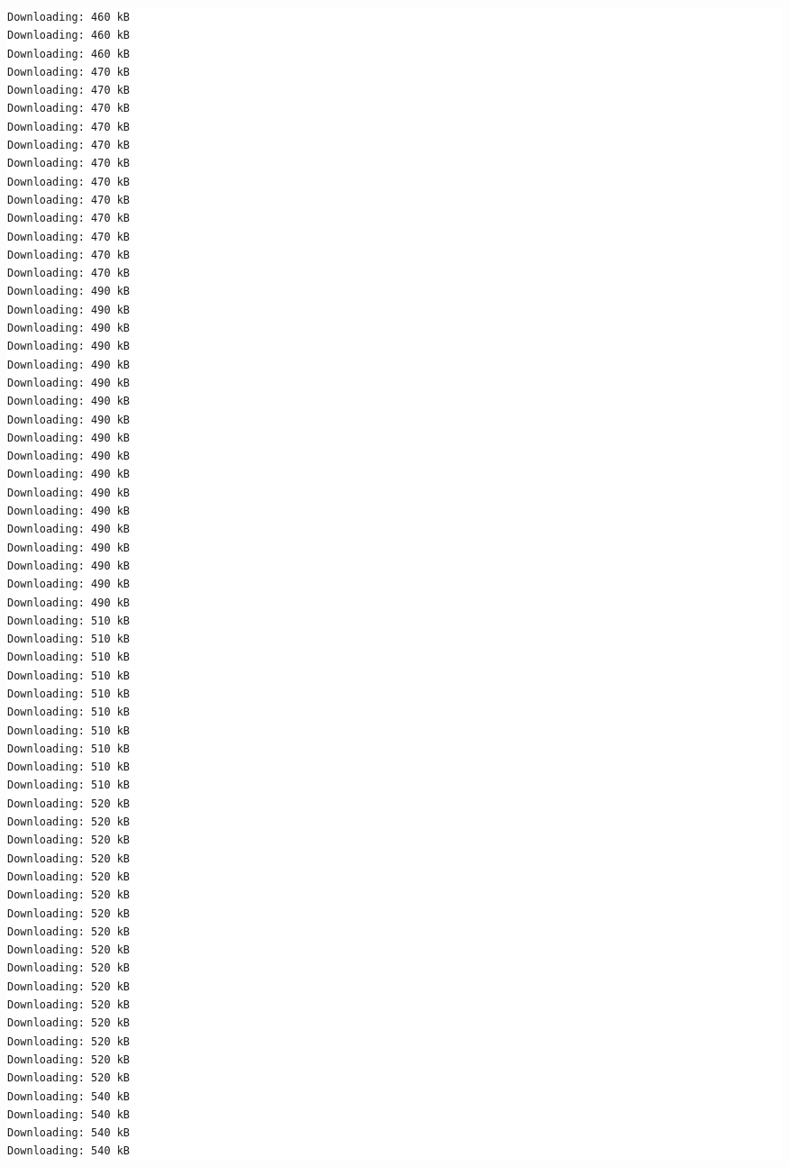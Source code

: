 ```
Downloading: 460 kB     
Downloading: 460 kB     
Downloading: 460 kB     
Downloading: 470 kB     
Downloading: 470 kB     
Downloading: 470 kB     
Downloading: 470 kB     
Downloading: 470 kB     
Downloading: 470 kB     
Downloading: 470 kB     
Downloading: 470 kB     
Downloading: 470 kB     
Downloading: 470 kB     
Downloading: 470 kB     
Downloading: 470 kB     
Downloading: 490 kB     
Downloading: 490 kB     
Downloading: 490 kB     
Downloading: 490 kB     
Downloading: 490 kB     
Downloading: 490 kB     
Downloading: 490 kB     
Downloading: 490 kB     
Downloading: 490 kB     
Downloading: 490 kB     
Downloading: 490 kB     
Downloading: 490 kB     
Downloading: 490 kB     
Downloading: 490 kB     
Downloading: 490 kB     
Downloading: 490 kB     
Downloading: 490 kB     
Downloading: 490 kB     
Downloading: 510 kB     
Downloading: 510 kB     
Downloading: 510 kB     
Downloading: 510 kB     
Downloading: 510 kB     
Downloading: 510 kB     
Downloading: 510 kB     
Downloading: 510 kB     
Downloading: 510 kB     
Downloading: 510 kB     
Downloading: 520 kB     
Downloading: 520 kB     
Downloading: 520 kB     
Downloading: 520 kB     
Downloading: 520 kB     
Downloading: 520 kB     
Downloading: 520 kB     
Downloading: 520 kB     
Downloading: 520 kB     
Downloading: 520 kB     
Downloading: 520 kB     
Downloading: 520 kB     
Downloading: 520 kB     
Downloading: 520 kB     
Downloading: 520 kB     
Downloading: 520 kB     
Downloading: 540 kB     
Downloading: 540 kB     
Downloading: 540 kB     
Downloading: 540 kB     
```